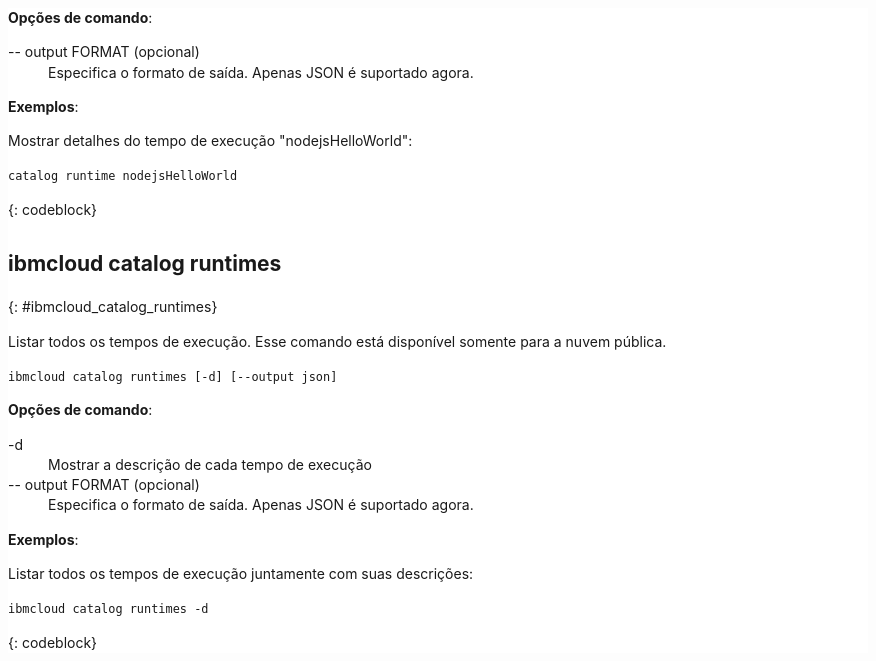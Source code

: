 <strong>Opções de comando</strong>:
<dl>
   <dt>-- output FORMAT (opcional)</dt>
   <dd>Especifica o formato de saída. Apenas JSON é suportado agora.</dd>
</dl>

<strong>Exemplos</strong>:

Mostrar detalhes do tempo de execução "nodejsHelloWorld":
```
catalog runtime nodejsHelloWorld
```
{: codeblock}

## ibmcloud catalog runtimes
{: #ibmcloud_catalog_runtimes}

Listar todos os tempos de execução. Esse comando está disponível somente para a nuvem pública.
```
ibmcloud catalog runtimes [-d] [--output json]
```

<strong>Opções de comando</strong>:

<dl>
  <dt>-d</dt>
  <dd>Mostrar a descrição de cada tempo de execução</dd>
  <dt>-- output FORMAT (opcional)</dt>
  <dd>Especifica o formato de saída. Apenas JSON é suportado agora.</dd>
</dl>

<strong>Exemplos</strong>:

Listar todos os tempos de execução juntamente com suas descrições:
```
ibmcloud catalog runtimes -d
```
{: codeblock}
